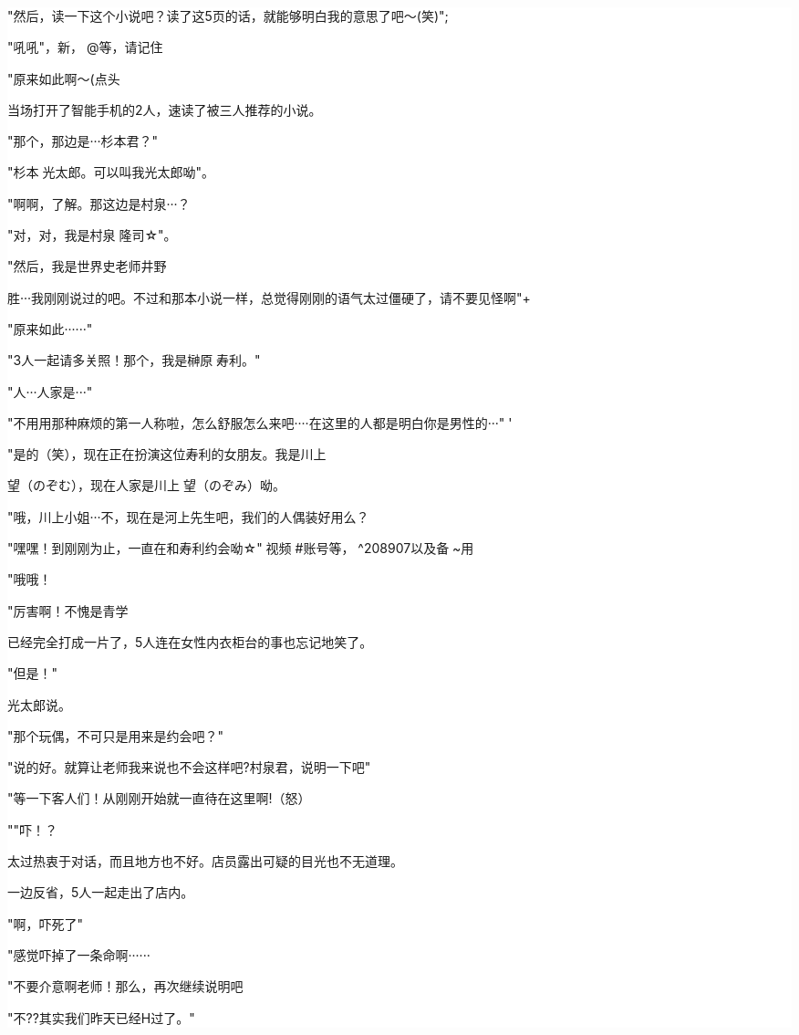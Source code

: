 "然后，读一下这个小说吧？读了这5页的话，就能够明白我的意思了吧～(笑)";

"吼吼"，新， @等，请记住

"原来如此啊～(点头

当场打开了智能手机的2人，速读了被三人推荐的小说。

"那个，那边是···杉本君？"

"杉本 光太郎。可以叫我光太郎呦"。

"啊啊，了解。那这边是村泉···？

"对，对，我是村泉 隆司☆"。

"然后，我是世界史老师井野

胜···我刚刚说过的吧。不过和那本小说一样，总觉得刚刚的语气太过僵硬了，请不要见怪啊"+

"原来如此······"

"3人一起请多关照！那个，我是榊原 寿利。"

"人···人家是···"

"不用用那种麻烦的第一人称啦，怎么舒服怎么来吧····在这里的人都是明白你是男性的···" '

"是的（笑），现在正在扮演这位寿利的女朋友。我是川上

望（のぞむ），现在人家是川上 望（のぞみ）呦。

"哦，川上小姐···不，现在是河上先生吧，我们的人偶装好用么？

"嘿嘿！到刚刚为止，一直在和寿利约会呦☆" 视频 #账号等， ^208907以及备 ~用

"哦哦！

"厉害啊！不愧是青学

已经完全打成一片了，5人连在女性内衣柜台的事也忘记地笑了。

"但是！"

光太郎说。

"那个玩偶，不可只是用来是约会吧？"

"说的好。就算让老师我来说也不会这样吧?村泉君，说明一下吧"

"等一下客人们！从刚刚开始就一直待在这里啊!（怒）

""吓！？

太过热衷于对话，而且地方也不好。店员露出可疑的目光也不无道理。

一边反省，5人一起走出了店内。

"啊，吓死了"

"感觉吓掉了一条命啊······

"不要介意啊老师！那么，再次继续说明吧

"不??其实我们昨天已经H过了。"
